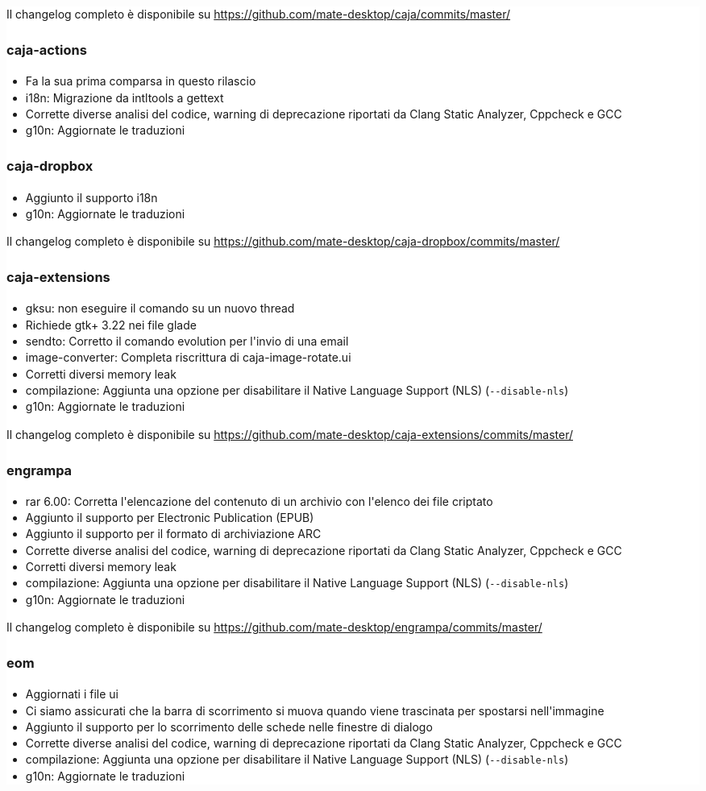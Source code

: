 Il changelog completo è disponibile su <https://github.com/mate-desktop/caja/commits/master/>

### caja-actions
* Fa la sua prima comparsa in questo rilascio
* i18n: Migrazione da intltools a gettext
* Corrette diverse analisi del codice, warning di deprecazione riportati da Clang Static Analyzer, Cppcheck e GCC
* g10n: Aggiornate le traduzioni

### caja-dropbox
* Aggiunto il supporto i18n
* g10n: Aggiornate le traduzioni

Il changelog completo è disponibile su <https://github.com/mate-desktop/caja-dropbox/commits/master/>

### caja-extensions
* gksu: non eseguire il comando su un nuovo thread
* Richiede gtk+ 3.22 nei file glade
* sendto: Corretto il comando evolution per l'invio di una email
* image-converter: Completa riscrittura di caja-image-rotate.ui
* Corretti diversi memory leak
* compilazione: Aggiunta una opzione per disabilitare il Native Language Support (NLS) (`--disable-nls`)
* g10n: Aggiornate le traduzioni

Il changelog completo è disponibile su <https://github.com/mate-desktop/caja-extensions/commits/master/>

### engrampa
* rar 6.00: Corretta l'elencazione del contenuto di un archivio con l'elenco dei file criptato
* Aggiunto il supporto per Electronic Publication (EPUB)
* Aggiunto il supporto per il formato di archiviazione ARC
* Corrette diverse analisi del codice, warning di deprecazione riportati da Clang Static Analyzer, Cppcheck e GCC
* Corretti diversi memory leak
* compilazione: Aggiunta una opzione per disabilitare il Native Language Support (NLS) (`--disable-nls`)
* g10n: Aggiornate le traduzioni

Il changelog completo è disponibile su <https://github.com/mate-desktop/engrampa/commits/master/>

### eom
* Aggiornati i file ui
* Ci siamo assicurati che la barra di scorrimento si muova quando viene trascinata per spostarsi nell'immagine
* Aggiunto il supporto per lo scorrimento delle schede nelle finestre di dialogo
* Corrette diverse analisi del codice, warning di deprecazione riportati da Clang Static Analyzer, Cppcheck e GCC
* compilazione: Aggiunta una opzione per disabilitare il Native Language Support (NLS) (`--disable-nls`)
* g10n: Aggiornate le traduzioni

